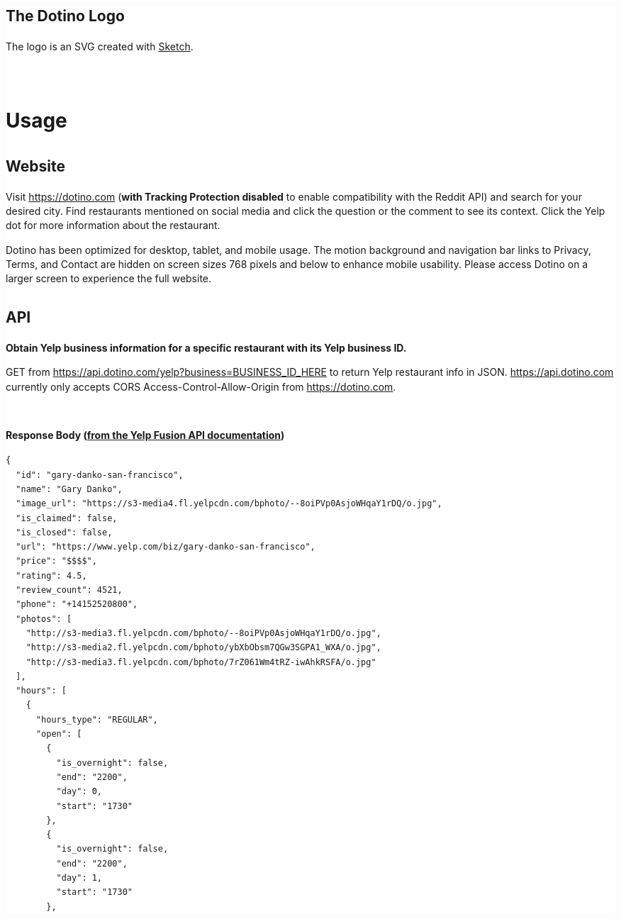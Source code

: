 ## The Dotino Logo

The logo is an SVG created with [Sketch](https://www.sketchapp.com).

&nbsp;

# Usage

## Website

Visit https://dotino.com (**with Tracking Protection disabled** to enable compatibility with the Reddit API) and search for your desired city. Find restaurants mentioned on social media and click the question or the comment to see its context. Click the Yelp dot for more information about the restaurant.

Dotino has been optimized for desktop, tablet, and mobile usage. The motion background and navigation bar links to Privacy, Terms, and Contact are hidden on screen sizes 768 pixels and below to enhance mobile usability. Please access Dotino on a larger screen to experience the full website.

## API

**Obtain Yelp business information for a specific restaurant with its Yelp business ID.**

GET from https://api.dotino.com/yelp?business=BUSINESS_ID_HERE to return Yelp restaurant info in JSON. https://api.dotino.com currently only accepts CORS Access-Control-Allow-Origin from https://dotino.com.

&nbsp;

**Response Body ([from the Yelp Fusion API documentation](https://www.yelp.com/developers/documentation/v3))**
~~~~
{
  "id": "gary-danko-san-francisco",
  "name": "Gary Danko",
  "image_url": "https://s3-media4.fl.yelpcdn.com/bphoto/--8oiPVp0AsjoWHqaY1rDQ/o.jpg",
  "is_claimed": false,
  "is_closed": false,
  "url": "https://www.yelp.com/biz/gary-danko-san-francisco",
  "price": "$$$$",
  "rating": 4.5,
  "review_count": 4521,
  "phone": "+14152520800",
  "photos": [
    "http://s3-media3.fl.yelpcdn.com/bphoto/--8oiPVp0AsjoWHqaY1rDQ/o.jpg",
    "http://s3-media2.fl.yelpcdn.com/bphoto/ybXbObsm7QGw3SGPA1_WXA/o.jpg",
    "http://s3-media3.fl.yelpcdn.com/bphoto/7rZ061Wm4tRZ-iwAhkRSFA/o.jpg"
  ],
  "hours": [
    {
      "hours_type": "REGULAR",
      "open": [
        {
          "is_overnight": false,
          "end": "2200",
          "day": 0,
          "start": "1730"
        },
        {
          "is_overnight": false,
          "end": "2200",
          "day": 1,
          "start": "1730"
        },
~~~~